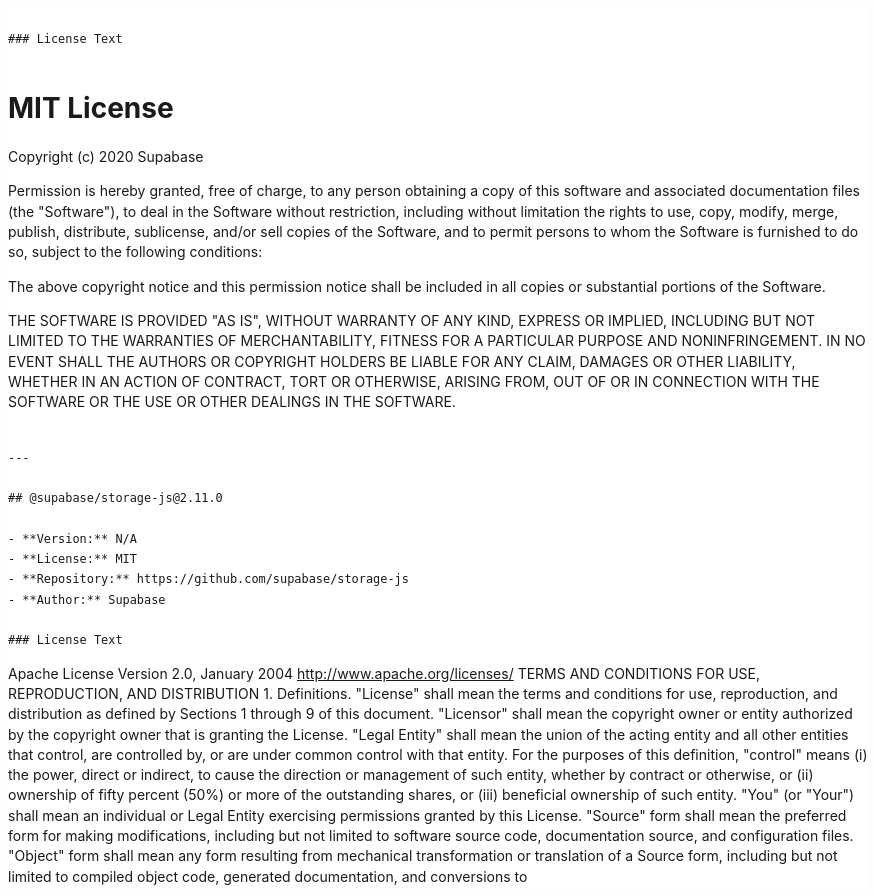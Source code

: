 ```

### License Text

```
# MIT License

Copyright (c) 2020 Supabase

Permission is hereby granted, free of charge, to any person obtaining
a copy of this software and associated documentation files (the
"Software"), to deal in the Software without restriction, including
without limitation the rights to use, copy, modify, merge, publish,
distribute, sublicense, and/or sell copies of the Software, and to
permit persons to whom the Software is furnished to do so, subject to
the following conditions:

The above copyright notice and this permission notice shall be
included in all copies or substantial portions of the Software.

THE SOFTWARE IS PROVIDED "AS IS", WITHOUT WARRANTY OF ANY KIND,
EXPRESS OR IMPLIED, INCLUDING BUT NOT LIMITED TO THE WARRANTIES OF
MERCHANTABILITY, FITNESS FOR A PARTICULAR PURPOSE AND
NONINFRINGEMENT. IN NO EVENT SHALL THE AUTHORS OR COPYRIGHT HOLDERS BE
LIABLE FOR ANY CLAIM, DAMAGES OR OTHER LIABILITY, WHETHER IN AN ACTION
OF CONTRACT, TORT OR OTHERWISE, ARISING FROM, OUT OF OR IN CONNECTION
WITH THE SOFTWARE OR THE USE OR OTHER DEALINGS IN THE SOFTWARE.
```

---

## @supabase/storage-js@2.11.0

- **Version:** N/A
- **License:** MIT
- **Repository:** https://github.com/supabase/storage-js
- **Author:** Supabase

### License Text

```
Apache License Version 2.0, January 2004 http://www.apache.org/licenses/ TERMS AND CONDITIONS FOR USE, REPRODUCTION, AND DISTRIBUTION 1. Definitions. "License" shall mean the terms and conditions for use, reproduction, and distribution as defined by Sections 1 through 9 of this document. "Licensor" shall mean the copyright owner or entity authorized by the copyright owner that is granting the License. "Legal Entity" shall mean the union of the acting entity and all other entities that control, are controlled by, or are under common control with that entity. For the purposes of this definition, "control" means (i) the power, direct or indirect, to cause the direction or management of such entity, whether by contract or otherwise, or (ii) ownership of fifty percent (50%) or more of the outstanding shares, or (iii) beneficial ownership of such entity. "You" (or "Your") shall mean an individual or Legal Entity exercising permissions granted by this License. "Source" form shall mean the preferred form for making modifications, including but not limited to software source code, documentation source, and configuration files. "Object" form shall mean any form resulting from mechanical transformation or translation of a Source form, including but not limited to compiled object code, generated documentation, and conversions to
